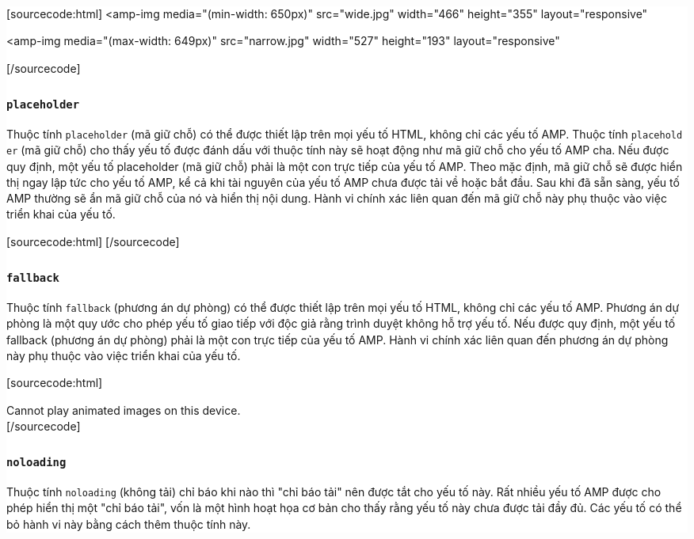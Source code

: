[sourcecode:html]
<amp-img
  media="(min-width: 650px)"
  src="wide.jpg"
  width="466"
  height="355"
  layout="responsive"
></amp-img>
<amp-img
  media="(max-width: 649px)"
  src="narrow.jpg"
  width="527"
  height="193"
  layout="responsive"
></amp-img>
[/sourcecode]

### `placeholder` <a name="placeholder"></a>

Thuộc tính `placeholder` (mã giữ chỗ) có thể được thiết lập trên mọi yếu tố HTML, không chỉ các yếu tố AMP. Thuộc tính `placeholder` (mã giữ chỗ) cho thấy yếu tố được đánh dấu với thuộc tính này sẽ hoạt động như mã giữ chỗ cho yếu tố AMP cha. Nếu được quy định, một yếu tố placeholder (mã giữ chỗ) phải là một con trực tiếp của yếu tố AMP. Theo mặc định, mã giữ chỗ sẽ được hiển thị ngay lập tức cho yếu tố AMP, kể cả khi tài nguyên của yếu tố AMP chưa được tải về hoặc bắt đầu. Sau khi đã sẵn sàng, yếu tố AMP thường sẽ ẩn mã giữ chỗ của nó và hiển thị nội dung. Hành vi chính xác liên quan đến mã giữ chỗ này phụ thuộc vào việc triển khai của yếu tố.

[sourcecode:html]
<amp-anim src="animated.gif" width="466" height="355" layout="responsive">
  <amp-img placeholder src="preview.png" layout="fill"></amp-img>
</amp-anim>
[/sourcecode]

### `fallback` <a name="fallback"></a>

Thuộc tính `fallback` (phương án dự phòng) có thể được thiết lập trên mọi yếu tố HTML, không chỉ các yếu tố AMP. Phương án dự phòng là một quy ước cho phép yếu tố giao tiếp với độc giả rằng trình duyệt không hỗ trợ yếu tố. Nếu được quy định, một yếu tố fallback (phương án dự phòng) phải là một con trực tiếp của yếu tố AMP. Hành vi chính xác liên quan đến phương án dự phòng này phụ thuộc vào việc triển khai của yếu tố.

[sourcecode:html]
<amp-anim src="animated.gif" width="466" height="355" layout="responsive">
  <div fallback>Cannot play animated images on this device.</div>
</amp-anim>
[/sourcecode]

### `noloading` <a name="noloading"></a>

Thuộc tính `noloading` (không tải) chỉ báo khi nào thì "chỉ báo tải" nên được tắt cho yếu tố này. Rất nhiều yếu tố AMP được cho phép hiển thị một "chỉ báo tải", vốn là một hình hoạt họa cơ bản cho thấy rằng yếu tố này chưa được tải đầy đủ. Các yếu tố có thể bỏ hành vi này bằng cách thêm thuộc tính này.
